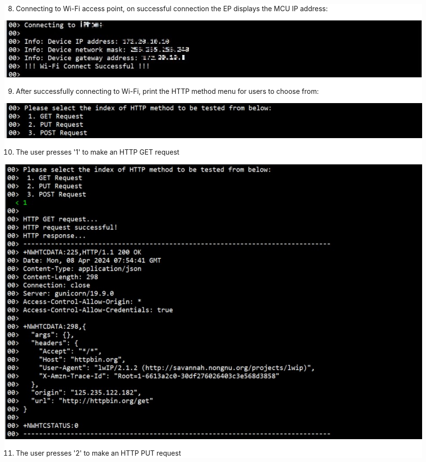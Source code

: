 8. Connecting to Wi-Fi access point, on successful connection the EP displays the MCU IP address:    

![assign_IP.JPG](images/assign_IP.JPG "Wifi connected")

9. After successfully connecting to Wi-Fi, print the HTTP method menu for users to choose from: 

![http_menu.JPG](images/http_menu.JPG "HTTP menu")

10. The user presses '1' to make an HTTP GET request

![http_GET_request.JPG](images/http_GET_request.JPG "HTTP GET request")

11. The user presses '2' to make an HTTP PUT request
